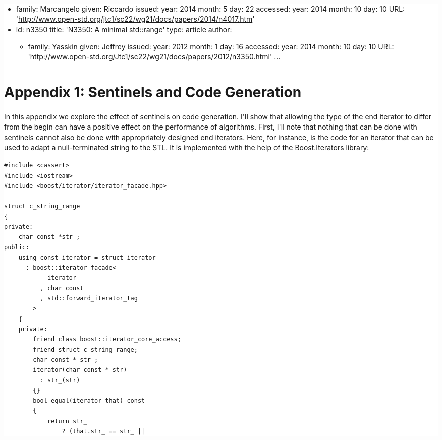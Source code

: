   - family: Marcangelo
    given: Riccardo
  issued:
    year: 2014
    month: 5
    day: 22
  accessed:
    year: 2014
    month: 10
    day: 10
  URL: 'http://www.open-std.org/jtc1/sc22/wg21/docs/papers/2014/n4017.htm'
- id: n3350
  title: 'N3350: A minimal std::range<Iter>'
  type: article
  author:
  - family: Yasskin
    given: Jeffrey
  issued:
    year: 2012
    month: 1
    day: 16
  accessed:
    year: 2014
    month: 10
    day: 10
    URL: 'http://www.open-std.org/Jtc1/sc22/wg21/docs/papers/2012/n3350.html'
...

[1]: http://boost.org/libs/concept_check "Boost Concept Check Library"
[2]: http://www.boost.org/libs/range "Boost.Range"
[3]: http://stlab.adobe.com/ "Adobe Source Libraries"
[4]: http://dlang.org/phobos/std_range.html "D Phobos std.range"
[5]: https://github.com/Bekenn/range "Position-Based Ranges"
[6]: https://github.com/sean-parent/sean-parent.github.com/wiki/presentations/2013-09-11-cpp-seasoning/cpp-seasoning.pdf "C++ Seasoning, Sean Parent"
[7]: http://www.github.com/ericniebler/range-v3 "Range v3"
[8]: http://www.open-std.org/jtc1/sc22/wg21/docs/papers/2012/n3351.pdf "A Concept Design for the STL"
[9]: http://www.boost.org/libs/iterator/doc/new-iter-concepts.html "New Iterator Concepts"
[10]: http://www.open-std.org/jtc1/sc22/wg21/docs/papers/2013/n3782.pdf "Indexed-Based Ranges"
[11]: http://www.open-std.org/jtc1/sc22/wg21/docs/papers/2005/n1873.html "The Cursor/Property Map Abstraction"
[12]: http://ericniebler.com/2014/04/27/range-comprehensions/ "Range Comprehensions"
[13]: http://isocpp.org/blog/2012/11/universal-references-in-c11-scott-meyers "Universal References in C++11"
[14]: http://lafstern.org/matt/segmented.pdf "Segmented Iterators and Hierarchical Algorithms"
[15]: http://reviews.llvm.org/D2680 "Debug info: Support fragmented variables."
[16]: http://clang.llvm.org/extra/clang-modernize.html "Clang Modernize"
[17]: http://libcxx.llvm.org/ "libc++ C++ Standard Library"
[18]: https://isocpp.org/files/papers/n4132.html "Contiguous Iterators"
[19]: https://github.com/Beman/ntcts_iterator "ntcts_iterator"
[20]: http://www.open-std.org/jtc1/sc22/wg21/docs/papers/2014/n4017.htm "Non-member size() and more"
[21]: http://www.open-std.org/Jtc1/sc22/wg21/docs/papers/2012/n3350.html "A minimal std::range<Iter>"

Appendix 1: Sentinels and Code Generation
=====

In this appendix we explore the effect of sentinels on code generation. I'll show that allowing the type of the end iterator to differ from the begin can have a positive effect on the performance of algorithms. First, I'll note that nothing that can be done with sentinels cannot also be done with appropriately designed end iterators. Here, for instance, is the code for an iterator that can be used to adapt a null-terminated string to the STL. It is implemented with the help of the Boost.Iterators library:

    #include <cassert>
    #include <iostream>
    #include <boost/iterator/iterator_facade.hpp>

    struct c_string_range
    {
    private:
        char const *str_;
    public:
        using const_iterator = struct iterator
          : boost::iterator_facade<
                iterator
              , char const
              , std::forward_iterator_tag
            >
        {
        private:
            friend class boost::iterator_core_access;
            friend struct c_string_range;
            char const * str_;
            iterator(char const * str)
              : str_(str)
            {}
            bool equal(iterator that) const
            {
                return str_
                    ? (that.str_ == str_ ||